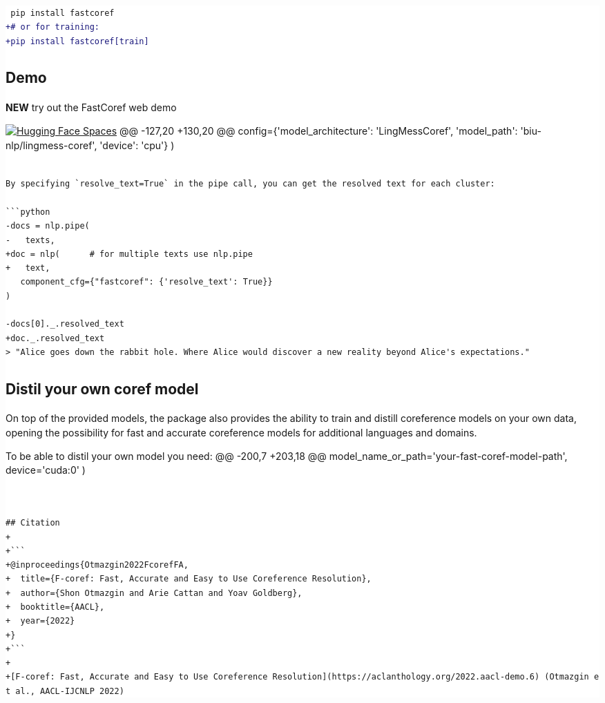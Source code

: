 ```diff
 pip install fastcoref
+# or for training:
+pip install fastcoref[train]
 ```
 
 ## Demo
 
 **NEW** try out the FastCoref web demo
 
 [![Hugging Face Spaces](https://img.shields.io/badge/%F0%9F%A4%97%20Hugging%20Face-Spaces-blue)](https://huggingface.co/spaces/pythiccoder/FastCoref)
@@ -127,20 +130,20 @@
    config={'model_architecture': 'LingMessCoref', 'model_path': 'biu-nlp/lingmess-coref', 'device': 'cpu'}
 )
 ```
 
 By specifying `resolve_text=True` in the pipe call, you can get the resolved text for each cluster:
 
 ```python
-docs = nlp.pipe(
-   texts, 
+doc = nlp(      # for multiple texts use nlp.pipe
+   text, 
    component_cfg={"fastcoref": {'resolve_text': True}}
 )
 
-docs[0]._.resolved_text
+doc._.resolved_text
 > "Alice goes down the rabbit hole. Where Alice would discover a new reality beyond Alice's expectations."
 ```
 
 ## Distil your own coref model
 On top of the provided models, the package also provides the ability to train and distill coreference models on your own data, opening the possibility for fast and accurate coreference models for additional languages and domains.
 
 To be able to distil your own model you need:
@@ -200,7 +203,18 @@
    model_name_or_path='your-fast-coref-model-path',
    device='cuda:0'
 )
 ```
 
 
 ## Citation
+
+```
+@inproceedings{Otmazgin2022FcorefFA,
+  title={F-coref: Fast, Accurate and Easy to Use Coreference Resolution},
+  author={Shon Otmazgin and Arie Cattan and Yoav Goldberg},
+  booktitle={AACL},
+  year={2022}
+}
+```
+
+[F-coref: Fast, Accurate and Easy to Use Coreference Resolution](https://aclanthology.org/2022.aacl-demo.6) (Otmazgin et al., AACL-IJCNLP 2022)
```
